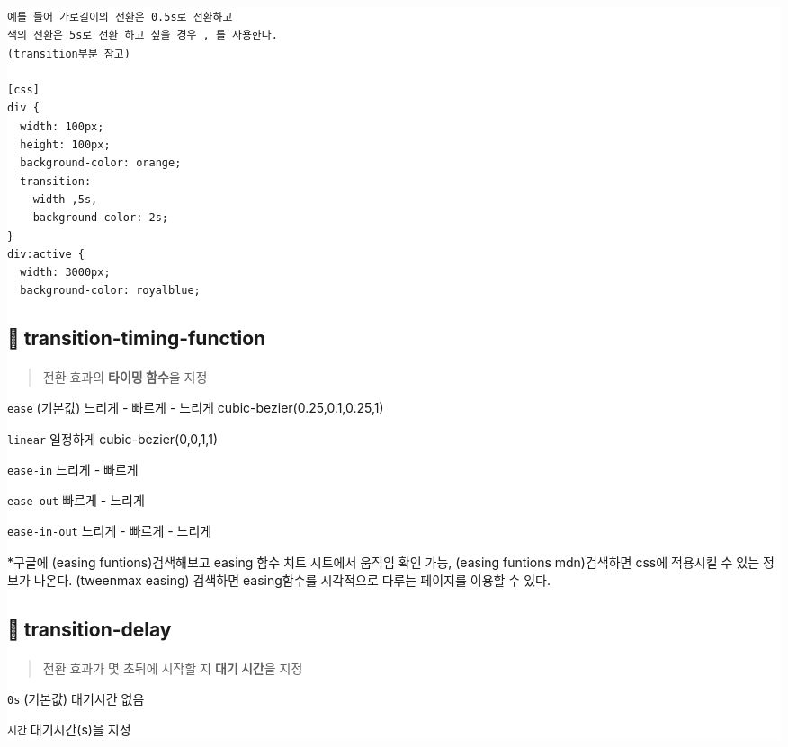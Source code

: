 ```
예를 들어 가로길이의 전환은 0.5s로 전환하고
색의 전환은 5s로 전환 하고 싶을 경우 , 를 사용한다.
(transition부분 참고)

[css]
div {
  width: 100px;
  height: 100px;
  background-color: orange;
  transition:
    width ,5s,
    background-color: 2s;
}
div:active {
  width: 3000px;
  background-color: royalblue;

```

## 📍 transition-timing-function

> 전환 효과의 **타이밍 함수**을 지정

`ease` (기본값)
느리게 - 빠르게 - 느리게
cubic-bezier(0.25,0.1,0.25,1)

`linear`
일정하게
cubic-bezier(0,0,1,1)

`ease-in`
느리게 - 빠르게

`ease-out`
빠르게 - 느리게

`ease-in-out`
느리게 - 빠르게 - 느리게

\*구글에 (easing funtions)검색해보고 easing 함수 치트 시트에서 움직임 확인 가능,
(easing funtions mdn)검색하면 css에 적용시킬 수 있는 정보가 나온다.
(tweenmax easing) 검색하면 easing함수를 시각적으로 다루는 페이지를 이용할 수 있다.

## 📍 transition-delay

> 전환 효과가 몇 초뒤에 시작할 지 **대기 시간**을 지정

`0s` (기본값)
대기시간 없음

`시간`
대기시간(s)을 지정
